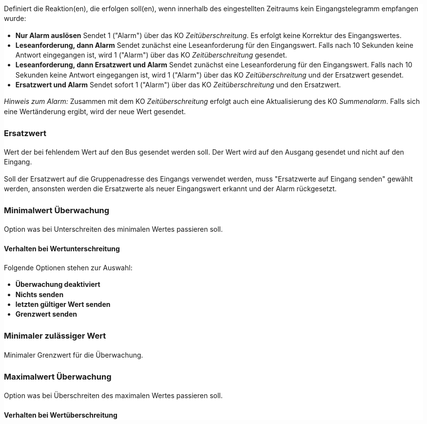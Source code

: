 Definiert die Reaktion(en), die erfolgen soll(en), 
wenn innerhalb des eingestellten Zeitraums kein Eingangstelegramm empfangen wurde: 

- **Nur Alarm auslösen**
  Sendet 1 ("Alarm") über das KO *Zeitüberschreitung*. Es erfolgt keine Korrektur des Eingangswertes.
- **Leseanforderung, dann Alarm**
  Sendet zunächst eine Leseanforderung für den Eingangswert.
  Falls nach 10 Sekunden keine Antwort eingegangen ist, wird 1 ("Alarm") über das KO *Zeitüberschreitung* gesendet.
- **Leseanforderung, dann Ersatzwert und Alarm**
  Sendet zunächst eine Leseanforderung für den Eingangswert.
  Falls nach 10 Sekunden keine Antwort eingegangen ist, wird 1 ("Alarm") über das KO *Zeitüberschreitung* 
  und der Ersatzwert gesendet.
- **Ersatzwert und Alarm**
  Sendet sofort 1 ("Alarm") über das KO *Zeitüberschreitung* und den Ersatzwert.

*Hinweis zum Alarm:*
Zusammen mit dem KO *Zeitüberschreitung* erfolgt auch eine Aktualisierung des KO *Summenalarm*.
Falls sich eine Wertänderung ergibt, wird der neue Wert gesendet.


### Ersatzwert

Wert der bei fehlendem Wert auf den Bus gesendet werden soll. 
Der Wert wird auf den Ausgang gesendet und nicht auf den Eingang. 

Soll der Ersatzwert auf die Gruppenadresse des Eingangs verwendet werden, muss "Ersatzwerte auf Eingang senden" gewählt werden, ansonsten werden die Ersatzwerte als neuer Eingangswert erkannt und der Alarm rückgesetzt.


### Minimalwert Überwachung

Option was bei Unterschreiten des minimalen Wertes passieren soll.

#### Verhalten bei Wertunterschreitung

Folgende Optionen stehen zur Auswahl:

- **Überwachung deaktiviert** 
- **Nichts senden**
- **letzten gültiger Wert senden**
- **Grenzwert senden** 


### Minimaler zulässiger Wert

Minimaler Grenzwert für die Überwachung.


### Maximalwert Überwachung

Option was bei Überschreiten des maximalen Wertes passieren soll.

#### Verhalten bei Wertüberschreitung
